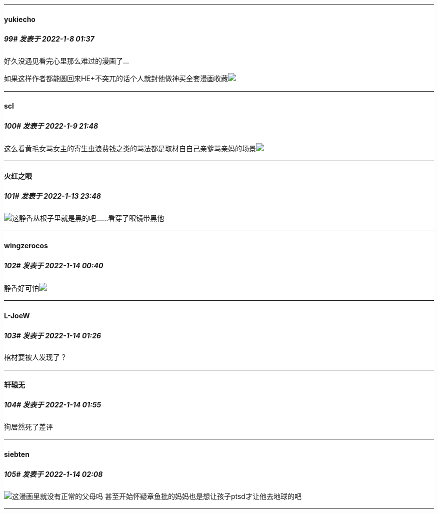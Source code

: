 *****

####  yukiecho  
##### 99#       发表于 2022-1-8 01:37

好久没遇见看完心里那么难过的漫画了...

如果这样作者都能圆回来HE+不突兀的话个人就封他做神买全套漫画收藏<img src="https://static.saraba1st.com/image/smiley/face2017/037.png" referrerpolicy="no-referrer">

*****

####  scl  
##### 100#       发表于 2022-1-9 21:48

这么看黄毛女骂女主的寄生虫浪费钱之类的骂法都是取材自自己亲爹骂亲妈的场景<img src="https://static.saraba1st.com/image/smiley/face2017/125.png" referrerpolicy="no-referrer">

*****

####  火红之眼  
##### 101#       发表于 2022-1-13 23:48

<img src="https://static.saraba1st.com/image/smiley/face2017/125.png" referrerpolicy="no-referrer">这静香从根子里就是黑的吧......看穿了眼镜带黑他

*****

####  wingzerocos  
##### 102#       发表于 2022-1-14 00:40

静香好可怕<img src="https://static.saraba1st.com/image/smiley/face2017/125.png" referrerpolicy="no-referrer">

*****

####  L-JoeW  
##### 103#       发表于 2022-1-14 01:26

棺材要被人发现了？

*****

####  轩辕无  
##### 104#       发表于 2022-1-14 01:55

狗居然死了差评

*****

####  siebten  
##### 105#       发表于 2022-1-14 02:08

<img src="https://static.saraba1st.com/image/smiley/face2017/003.png" referrerpolicy="no-referrer">这漫画里就没有正常的父母吗 甚至开始怀疑章鱼批的妈妈也是想让孩子ptsd才让他去地球的吧

*****
